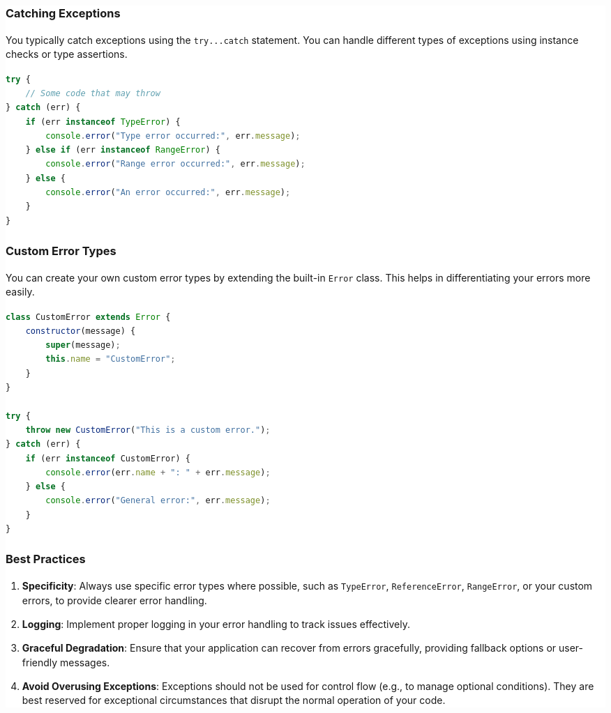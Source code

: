 ### Catching Exceptions

You typically catch exceptions using the `try...catch` statement. You can handle different types of exceptions using instance checks or type assertions.

```javascript
try {
    // Some code that may throw
} catch (err) {
    if (err instanceof TypeError) {
        console.error("Type error occurred:", err.message);
    } else if (err instanceof RangeError) {
        console.error("Range error occurred:", err.message);
    } else {
        console.error("An error occurred:", err.message);
    }
}
```

### Custom Error Types

You can create your own custom error types by extending the built-in `Error` class. This helps in differentiating your errors more easily.

```javascript
class CustomError extends Error {
    constructor(message) {
        super(message);
        this.name = "CustomError";
    }
}

try {
    throw new CustomError("This is a custom error.");
} catch (err) {
    if (err instanceof CustomError) {
        console.error(err.name + ": " + err.message);
    } else {
        console.error("General error:", err.message);
    }
}
```

### Best Practices

1. **Specificity**: Always use specific error types where possible, such as `TypeError`, `ReferenceError`, `RangeError`, or your custom errors, to provide clearer error handling.

2. **Logging**: Implement proper logging in your error handling to track issues effectively.

3. **Graceful Degradation**: Ensure that your application can recover from errors gracefully, providing fallback options or user-friendly messages.

4. **Avoid Overusing Exceptions**: Exceptions should not be used for control flow (e.g., to manage optional conditions). They are best reserved for exceptional circumstances that disrupt the normal operation of your code.
